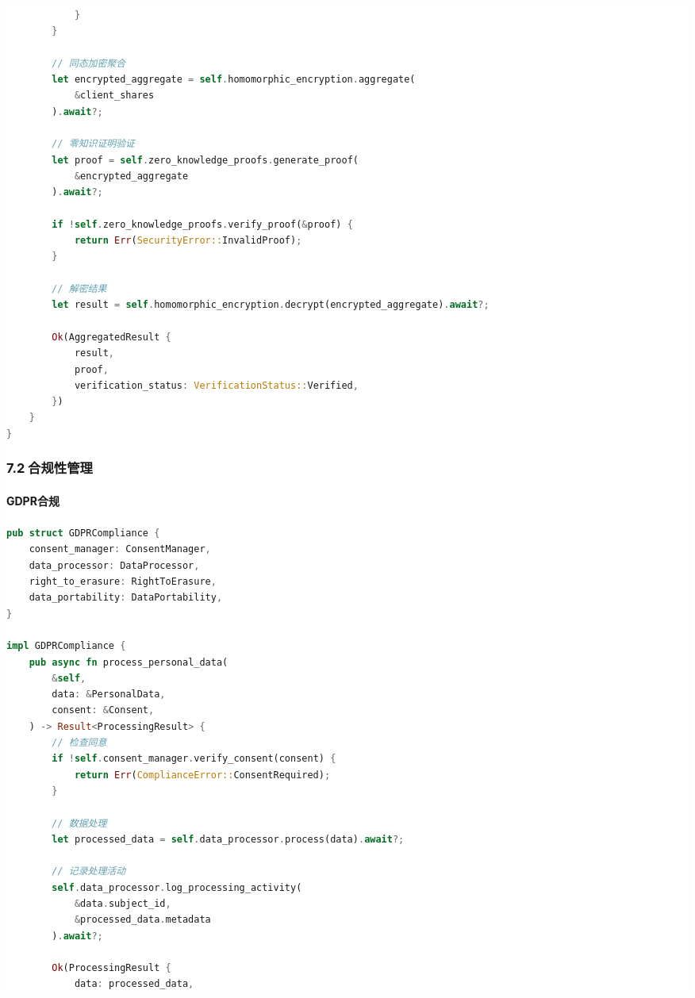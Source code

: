 ```rust
            }
        }
        
        // 同态加密聚合
        let encrypted_aggregate = self.homomorphic_encryption.aggregate(
            &client_shares
        ).await?;
        
        // 零知识证明验证
        let proof = self.zero_knowledge_proofs.generate_proof(
            &encrypted_aggregate
        ).await?;
        
        if !self.zero_knowledge_proofs.verify_proof(&proof) {
            return Err(SecurityError::InvalidProof);
        }
        
        // 解密结果
        let result = self.homomorphic_encryption.decrypt(encrypted_aggregate).await?;
        
        Ok(AggregatedResult {
            result,
            proof,
            verification_status: VerificationStatus::Verified,
        })
    }
}
```

### 7.2 合规性管理

#### GDPR合规

```rust
pub struct GDPRCompliance {
    consent_manager: ConsentManager,
    data_processor: DataProcessor,
    right_to_erasure: RightToErasure,
    data_portability: DataPortability,
}

impl GDPRCompliance {
    pub async fn process_personal_data(
        &self,
        data: &PersonalData,
        consent: &Consent,
    ) -> Result<ProcessingResult> {
        // 检查同意
        if !self.consent_manager.verify_consent(consent) {
            return Err(ComplianceError::ConsentRequired);
        }
        
        // 数据处理
        let processed_data = self.data_processor.process(data).await?;
        
        // 记录处理活动
        self.data_processor.log_processing_activity(
            &data.subject_id,
            &processed_data.metadata
        ).await?;
        
        Ok(ProcessingResult {
            data: processed_data,
```